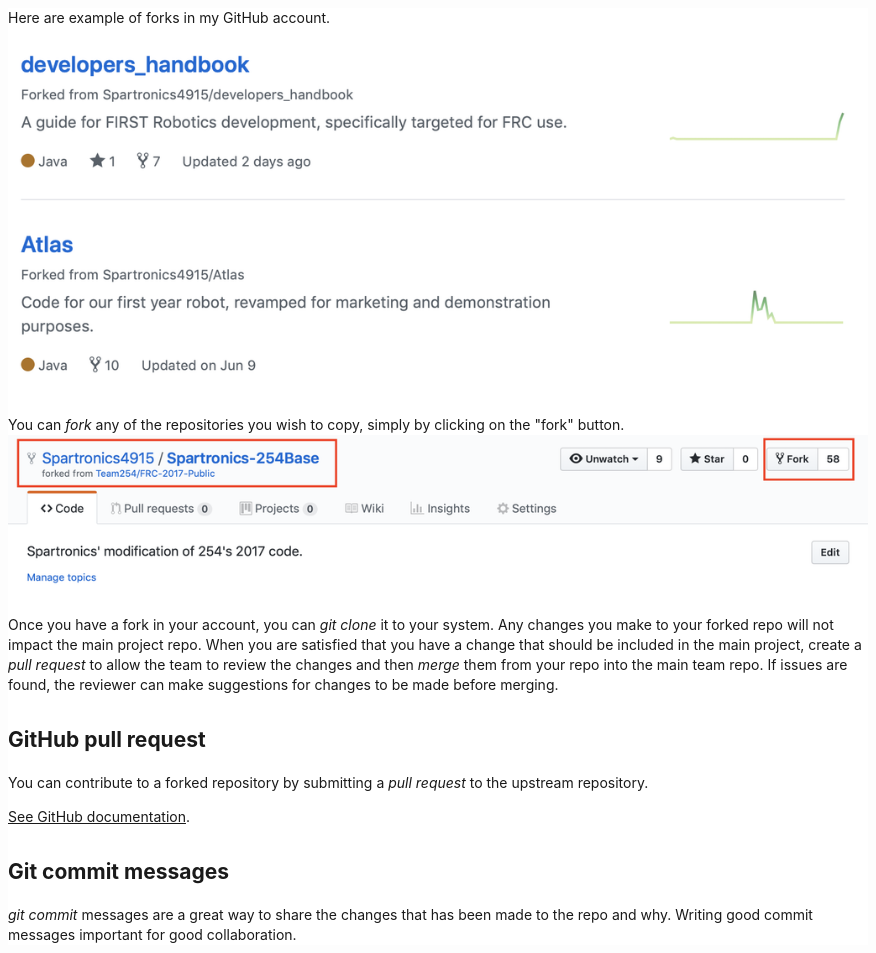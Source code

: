 
Here are example of forks in my GitHub account.
![Binnur's forks](images/forks.png)

You can _fork_ any of the repositories you wish to copy, simply by clicking
on the "fork" button.
![Forking in GitHub](images/forking.png)

Once you have a fork in your account, you can _git clone_ it to your system.
Any changes you make to your forked repo will not impact the main project repo.
When you are satisfied that you have
a change that should be included in the main project, create a
_pull request_ to allow the team to review the changes and then _merge_
them from your repo into the main team repo. If issues are found,
the reviewer can make suggestions for changes to be made before merging.

## GitHub pull request
You can contribute to a forked repository by submitting a _pull request_ to the
upstream repository.

[See GitHub documentation](https://help.github.com/articles/creating-a-pull-request-from-a-fork/).

## Git commit messages
_git commit_ messages are a great way to share the changes that has been made to the repo and why. Writing good commit messages important for good collaboration.

